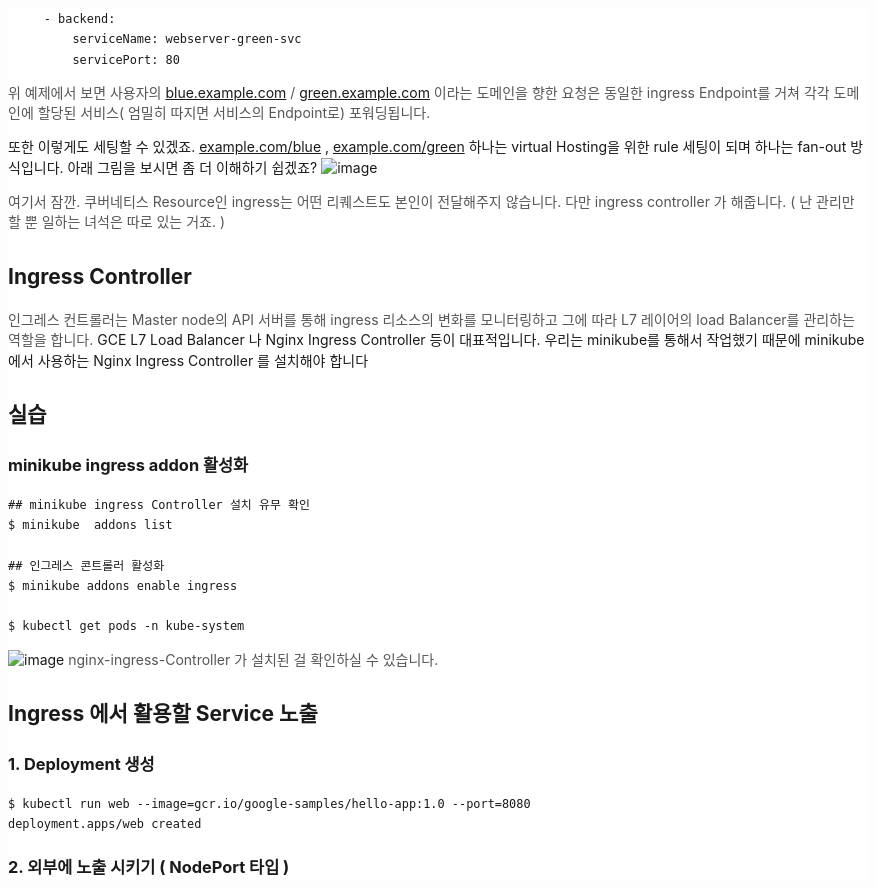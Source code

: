 ```
     - backend:
         serviceName: webserver-green-svc
         servicePort: 80
```

<span style="color:  #555555;;">위 예제에서 보면 사용자의 [blue.example.com](http://blue.example.com/) / [green.example.com](http://green.example.com/) 이라는 도메인을 향한 요청은 동일한 ingress Endpoint를 거쳐 각각 도메인에 할당된 서비스( 엄밀히 따지면 서비스의 Endpoint로) 포워딩됩니다.</span>

또한 이렇게도 세팅할 수 있겠죠. [example.com/blue](http://example.com/blue) , [example.com/green](http://example.com/green)
하나는 virtual Hosting을 위한 rule 세팅이 되며 하나는 fan-out 방식입니다. 아래 그림을 보시면 좀 더 이해하기 쉽겠죠?
![image](https://user-images.githubusercontent.com/33619494/188171221-b96b1625-da1d-44b7-9919-393d4ba27819.png)

<span style="color:  #555555;;">여기서 잠깐. 쿠버네티스 Resource인 ingress는 어떤 리퀘스트도 본인이 전달해주지 않습니다. 다만 ingress controller 가 해줍니다. ( 난 관리만 할 뿐 일하는 녀석은 따로 있는 거죠. )</span>

## Ingress Controller

<span style="color:  #555555;;">인그레스 컨트롤러는 Master node의 API 서버를 통해 ingress 리소스의 변화를 모니터링하고 그에 따라 L7 레이어의 load Balancer를 관리하는 역할을 합니다.</span>
GCE L7 Load Balancer 나 Nginx Ingress Controller 등이 대표적입니다. 우리는 minikube를 통해서 작업했기 때문에
minikube에서 사용하는 Nginx Ingress Controller 를 설치해야 합니다

## 실습

### minikube ingress addon 활성화

```
## minikube ingress Controller 설치 유무 확인 
$ minikube  addons list

## 인그레스 콘트롤러 활성화 
$ minikube addons enable ingress 

$ kubectl get pods -n kube-system
```
![image](https://user-images.githubusercontent.com/33619494/188173256-704d055e-8445-493c-93f4-6de3b1883645.png)
<span style="color:  #555555;;">nginx-ingress-Controller 가 설치된 걸 확인하실 수 있습니다.</span>

## Ingress 에서 활용할 Service 노출

### 1\. Deployment 생성

```
$ kubectl run web --image=gcr.io/google-samples/hello-app:1.0 --port=8080
deployment.apps/web created
```

### 2\. 외부에 노출 시키기 \( NodePort 타입 \)
